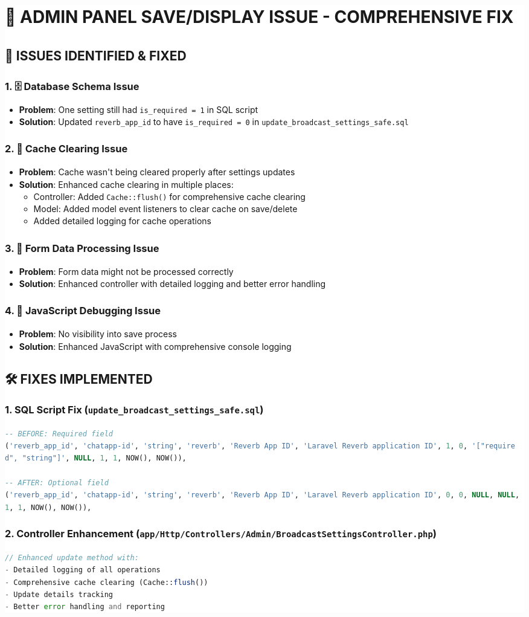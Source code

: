 # 🔧 ADMIN PANEL SAVE/DISPLAY ISSUE - COMPREHENSIVE FIX

## 🎯 ISSUES IDENTIFIED & FIXED

### **1. 🗄️ Database Schema Issue**
- **Problem**: One setting still had `is_required = 1` in SQL script
- **Solution**: Updated `reverb_app_id` to have `is_required = 0` in `update_broadcast_settings_safe.sql`

### **2. 💾 Cache Clearing Issue**
- **Problem**: Cache wasn't being cleared properly after settings updates
- **Solution**: Enhanced cache clearing in multiple places:
  - Controller: Added `Cache::flush()` for comprehensive cache clearing
  - Model: Added model event listeners to clear cache on save/delete
  - Added detailed logging for cache operations

### **3. 🔄 Form Data Processing Issue**
- **Problem**: Form data might not be processed correctly
- **Solution**: Enhanced controller with detailed logging and better error handling

### **4. 🐛 JavaScript Debugging Issue**
- **Problem**: No visibility into save process
- **Solution**: Enhanced JavaScript with comprehensive console logging

## 🛠️ FIXES IMPLEMENTED

### **1. SQL Script Fix (`update_broadcast_settings_safe.sql`)**
```sql
-- BEFORE: Required field
('reverb_app_id', 'chatapp-id', 'string', 'reverb', 'Reverb App ID', 'Laravel Reverb application ID', 1, 0, '["required", "string"]', NULL, 1, 1, NOW(), NOW()),

-- AFTER: Optional field
('reverb_app_id', 'chatapp-id', 'string', 'reverb', 'Reverb App ID', 'Laravel Reverb application ID', 0, 0, NULL, NULL, 1, 1, NOW(), NOW()),
```

### **2. Controller Enhancement (`app/Http/Controllers/Admin/BroadcastSettingsController.php`)**
```php
// Enhanced update method with:
- Detailed logging of all operations
- Comprehensive cache clearing (Cache::flush())
- Update details tracking
- Better error handling and reporting
```
